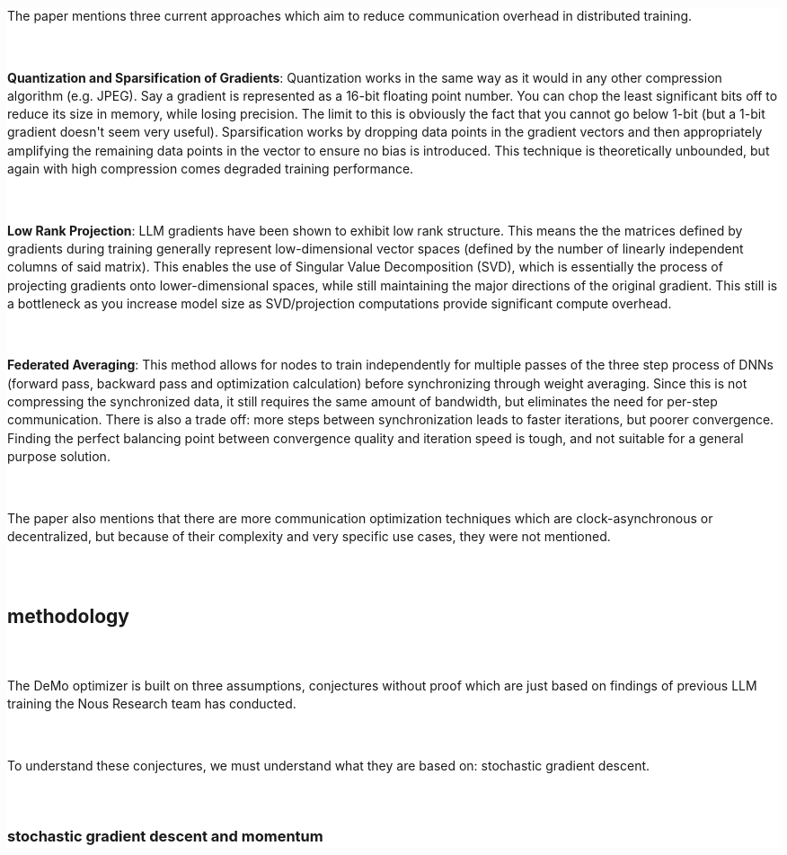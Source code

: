 The paper mentions three current approaches which aim to reduce communication overhead in distributed training.

<br>

**Quantization and Sparsification of Gradients**: Quantization works in the same way as it would in any other compression algorithm (e.g. JPEG). Say a gradient is represented as a 16-bit floating point number. You can chop the least significant bits off to reduce its size in memory, while losing precision. The limit to this is obviously the fact that you cannot go below 1-bit (but  a 1-bit gradient doesn't seem very useful). Sparsification works by dropping data points in the gradient vectors and then appropriately amplifying the remaining data points in the vector to ensure no bias is introduced. This technique is theoretically unbounded, but again with high compression comes degraded training performance.

<br>

**Low Rank Projection**: LLM gradients have been shown to exhibit low rank structure. This means the the matrices defined by gradients during training generally represent low-dimensional vector spaces (defined by the number of linearly independent columns of said matrix). This enables the use of Singular Value Decomposition (SVD), which is essentially the process of projecting gradients onto lower-dimensional spaces, while still maintaining the major directions of the original gradient. This still is a bottleneck as you increase model size as SVD/projection computations provide significant compute overhead.

<br>

**Federated Averaging**: This method allows for nodes to train independently for multiple passes of the three step process of DNNs (forward pass, backward pass and optimization calculation) before synchronizing through weight averaging. Since this is not compressing the synchronized data, it still requires the same amount of bandwidth, but eliminates the need for per-step communication. There is also a trade off: more steps between synchronization leads to faster iterations, but poorer convergence. Finding the perfect balancing point between convergence quality and iteration speed is tough, and not suitable for a general purpose solution.

<br>

The paper also mentions that there are more communication optimization techniques which are clock-asynchronous or decentralized, but because of their complexity and very specific use cases, they were not mentioned.

<br>

## methodology

<br>

The DeMo optimizer is built on three assumptions, conjectures without proof which are just based on findings of previous LLM training the Nous Research team has conducted.

<br>

To understand these conjectures, we must understand what they are based on: stochastic gradient descent.

<br>

### stochastic gradient descent and momentum
